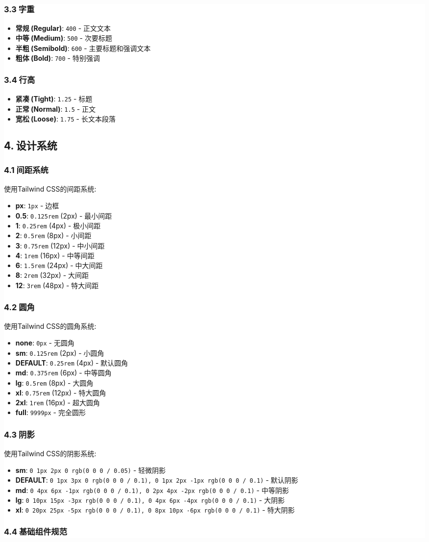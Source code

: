### 3.3 字重

- **常规 (Regular)**: `400` - 正文文本
- **中等 (Medium)**: `500` - 次要标题
- **半粗 (Semibold)**: `600` - 主要标题和强调文本
- **粗体 (Bold)**: `700` - 特别强调

### 3.4 行高

- **紧凑 (Tight)**: `1.25` - 标题
- **正常 (Normal)**: `1.5` - 正文
- **宽松 (Loose)**: `1.75` - 长文本段落

## 4. 设计系统

### 4.1 间距系统

使用Tailwind CSS的间距系统:

- **px**: `1px` - 边框
- **0.5**: `0.125rem` (2px) - 最小间距
- **1**: `0.25rem` (4px) - 极小间距
- **2**: `0.5rem` (8px) - 小间距
- **3**: `0.75rem` (12px) - 中小间距
- **4**: `1rem` (16px) - 中等间距
- **6**: `1.5rem` (24px) - 中大间距
- **8**: `2rem` (32px) - 大间距
- **12**: `3rem` (48px) - 特大间距

### 4.2 圆角

使用Tailwind CSS的圆角系统:

- **none**: `0px` - 无圆角
- **sm**: `0.125rem` (2px) - 小圆角
- **DEFAULT**: `0.25rem` (4px) - 默认圆角
- **md**: `0.375rem` (6px) - 中等圆角
- **lg**: `0.5rem` (8px) - 大圆角
- **xl**: `0.75rem` (12px) - 特大圆角
- **2xl**: `1rem` (16px) - 超大圆角
- **full**: `9999px` - 完全圆形

### 4.3 阴影

使用Tailwind CSS的阴影系统:

- **sm**: `0 1px 2px 0 rgb(0 0 0 / 0.05)` - 轻微阴影
- **DEFAULT**: `0 1px 3px 0 rgb(0 0 0 / 0.1), 0 1px 2px -1px rgb(0 0 0 / 0.1)` - 默认阴影
- **md**: `0 4px 6px -1px rgb(0 0 0 / 0.1), 0 2px 4px -2px rgb(0 0 0 / 0.1)` - 中等阴影
- **lg**: `0 10px 15px -3px rgb(0 0 0 / 0.1), 0 4px 6px -4px rgb(0 0 0 / 0.1)` - 大阴影
- **xl**: `0 20px 25px -5px rgb(0 0 0 / 0.1), 0 8px 10px -6px rgb(0 0 0 / 0.1)` - 特大阴影

### 4.4 基础组件规范
